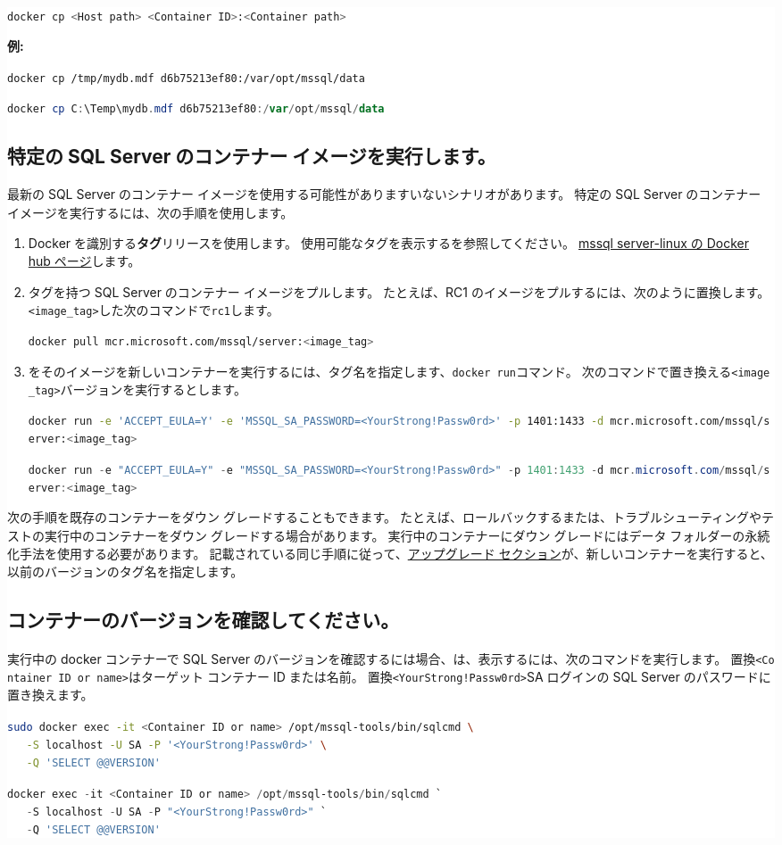 ```bash
docker cp <Host path> <Container ID>:<Container path>
```

**例:**

```bash
docker cp /tmp/mydb.mdf d6b75213ef80:/var/opt/mssql/data
```

```PowerShell
docker cp C:\Temp\mydb.mdf d6b75213ef80:/var/opt/mssql/data
```

## <a id="tags"></a> 特定の SQL Server のコンテナー イメージを実行します。

最新の SQL Server のコンテナー イメージを使用する可能性がありますいないシナリオがあります。 特定の SQL Server のコンテナー イメージを実行するには、次の手順を使用します。

1. Docker を識別する**タグ**リリースを使用します。 使用可能なタグを表示するを参照してください。 [mssql server-linux の Docker hub ページ](https://hub.docker.com/r/microsoft/mssql-server-linux/tags/)します。

2. タグを持つ SQL Server のコンテナー イメージをプルします。 たとえば、RC1 のイメージをプルするには、次のように置換します。`<image_tag>`した次のコマンドで`rc1`します。

   ```bash
   docker pull mcr.microsoft.com/mssql/server:<image_tag>
   ```

3. をそのイメージを新しいコンテナーを実行するには、タグ名を指定します、`docker run`コマンド。 次のコマンドで置き換える`<image_tag>`バージョンを実行するとします。

   ```bash
   docker run -e 'ACCEPT_EULA=Y' -e 'MSSQL_SA_PASSWORD=<YourStrong!Passw0rd>' -p 1401:1433 -d mcr.microsoft.com/mssql/server:<image_tag>
   ```

   ```PowerShell
   docker run -e "ACCEPT_EULA=Y" -e "MSSQL_SA_PASSWORD=<YourStrong!Passw0rd>" -p 1401:1433 -d mcr.microsoft.com/mssql/server:<image_tag>
   ```

次の手順を既存のコンテナーをダウン グレードすることもできます。 たとえば、ロールバックするまたは、トラブルシューティングやテストの実行中のコンテナーをダウン グレードする場合があります。 実行中のコンテナーにダウン グレードにはデータ フォルダーの永続化手法を使用する必要があります。 記載されている同じ手順に従って、[アップグレード セクション](#upgrade)が、新しいコンテナーを実行すると、以前のバージョンのタグ名を指定します。

## <a id="version"></a> コンテナーのバージョンを確認してください。

実行中の docker コンテナーで SQL Server のバージョンを確認するには場合、は、表示するには、次のコマンドを実行します。 置換`<Container ID or name>`はターゲット コンテナー ID または名前。 置換`<YourStrong!Passw0rd>`SA ログインの SQL Server のパスワードに置き換えます。

```bash
sudo docker exec -it <Container ID or name> /opt/mssql-tools/bin/sqlcmd \
   -S localhost -U SA -P '<YourStrong!Passw0rd>' \
   -Q 'SELECT @@VERSION'
```

```PowerShell
docker exec -it <Container ID or name> /opt/mssql-tools/bin/sqlcmd `
   -S localhost -U SA -P "<YourStrong!Passw0rd>" `
   -Q 'SELECT @@VERSION'
```
